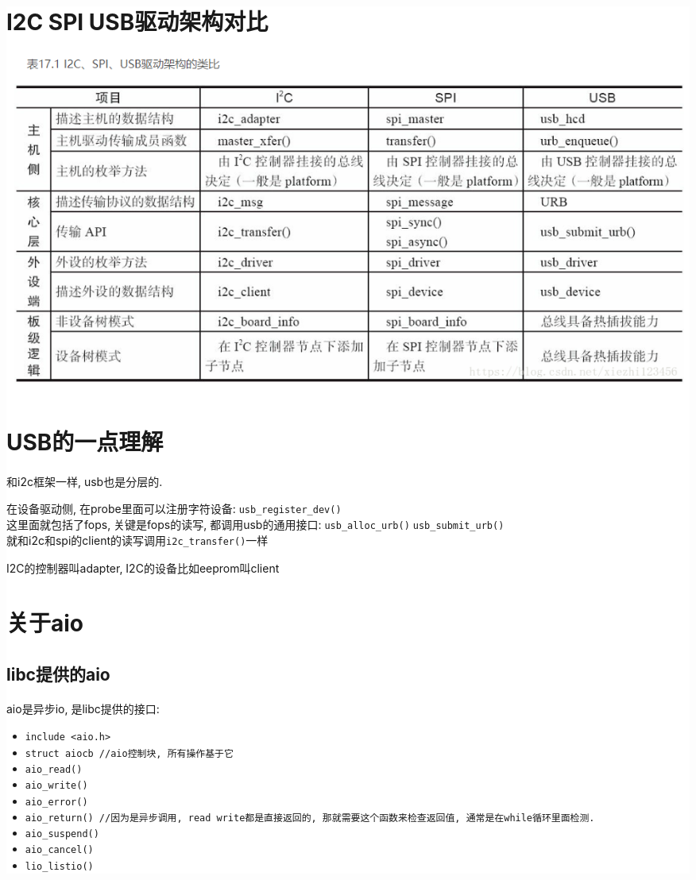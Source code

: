 # I2C SPI USB驱动架构对比
![](img/platform_device_driver2_20221026173830.png)  

# USB的一点理解
和i2c框架一样, usb也是分层的.  

在设备驱动侧, 在probe里面可以注册字符设备:
`usb_register_dev()`  
这里面就包括了fops, 关键是fops的读写, 都调用usb的通用接口:
`usb_alloc_urb()` 
`usb_submit_urb()`  
就和i2c和spi的client的读写调用`i2c_transfer()`一样

I2C的控制器叫adapter, I2C的设备比如eeprom叫client

# 关于aio
## libc提供的aio
aio是异步io, 是libc提供的接口:
* `include <aio.h>`
* `struct aiocb //aio控制块, 所有操作基于它`
* `aio_read()`
* `aio_write()`
* `aio_error()`
* `aio_return() //因为是异步调用, read write都是直接返回的, 那就需要这个函数来检查返回值, 通常是在while循环里面检测.`
* `aio_suspend()`
* `aio_cancel()`
* `lio_listio()`

